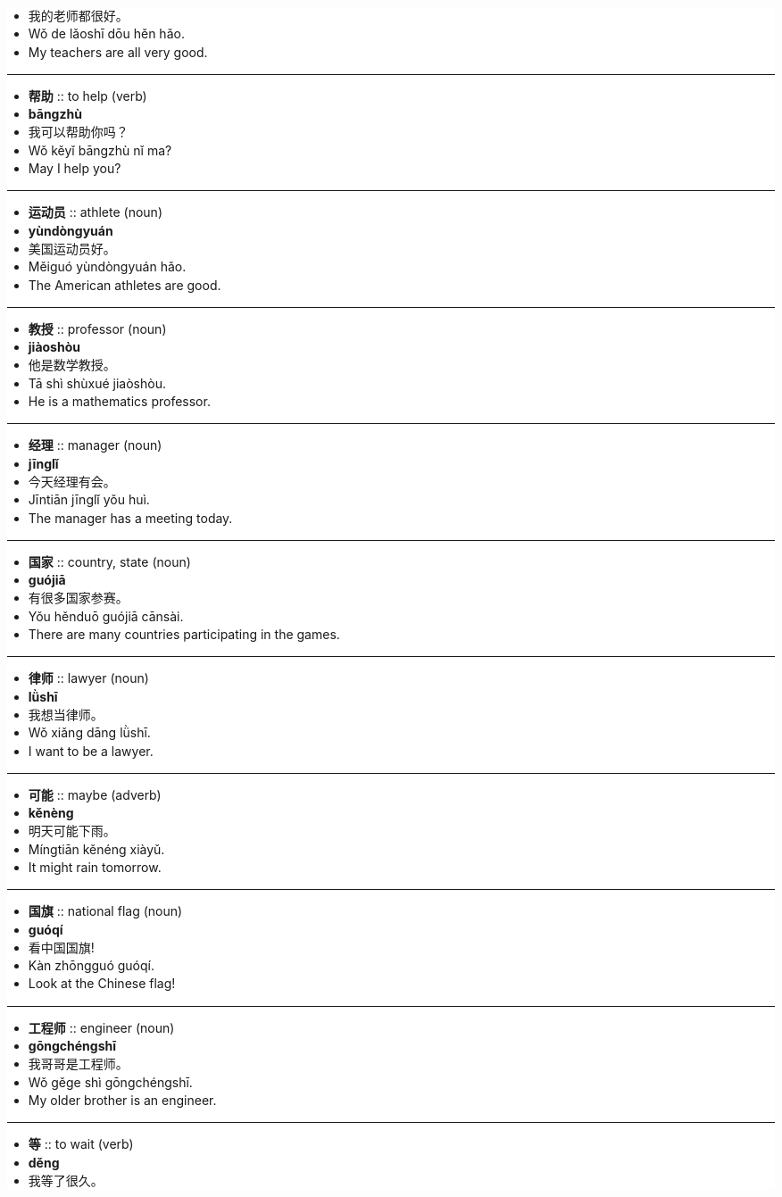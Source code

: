  * 我的老师都很好。 
 * Wǒ de lǎoshī dōu hěn hǎo. 
 * My teachers are all very good. 
----------
 * **帮助** :: to help (verb)
 * **bāngzhù** 
 * 我可以帮助你吗？ 
 * Wǒ kěyǐ bāngzhù nǐ ma? 
 * May I help you? 
----------
 * **运动员** :: athlete (noun)
 * **yùndòngyuán** 
 * 美国运动员好。 
 * Měiguó yùndòngyuán hǎo. 
 * The American athletes are good. 
----------
 * **教授** :: professor (noun)
 * **jiàoshòu** 
 * 他是数学教授。 
 * Tā shì shùxué jiaòshòu. 
 * He is a mathematics professor. 
----------
 * **经理** :: manager (noun)
 * **jīnglǐ** 
 * 今天经理有会。 
 * Jīntiān jīnglǐ yǒu huì. 
 * The manager has a meeting today. 
----------
 * **国家** :: country, state (noun)
 * **guójiā** 
 * 有很多国家参赛。 
 * Yǒu hěnduō guójiā cānsài. 
 * There are many countries participating in the games. 
----------
 * **律师** :: lawyer (noun)
 * **lǜshī** 
 * 我想当律师。 
 * Wǒ xiǎng dāng lǜshī. 
 * I want to be a lawyer. 
----------
 * **可能** :: maybe (adverb)
 * **kěnèng** 
 * 明天可能下雨。 
 * Míngtiān kěnéng xiàyǔ. 
 * It might rain tomorrow. 
----------
 * **国旗** :: national flag (noun)
 * **guóqí** 
 * 看中国国旗! 
 * Kàn zhōngguó guóqí. 
 * Look at the Chinese flag! 
----------
 * **工程师** :: engineer (noun)
 * **gōngchéngshī** 
 * 我哥哥是工程师。 
 * Wǒ gěge shì gōngchéngshī. 
 * My older brother is an engineer. 
----------
 * **等** :: to wait (verb)
 * **děng** 
 * 我等了很久。 
